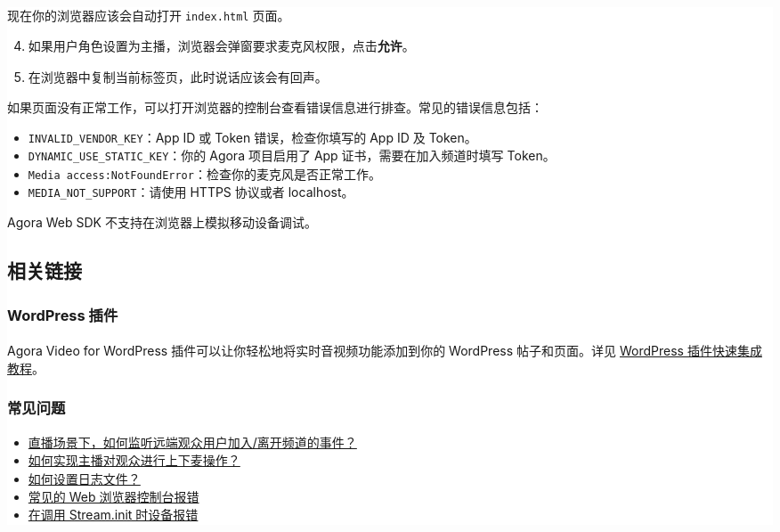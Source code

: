    现在你的浏览器应该会自动打开 `index.html` 页面。

4. 如果用户角色设置为主播，浏览器会弹窗要求麦克风权限，点击**允许**。

5. 在浏览器中复制当前标签页，此时说话应该会有回声。

如果页面没有正常工作，可以打开浏览器的控制台查看错误信息进行排查。常见的错误信息包括：

- `INVALID_VENDOR_KEY`：App ID 或 Token 错误，检查你填写的 App ID 及 Token。
- `DYNAMIC_USE_STATIC_KEY`：你的 Agora 项目启用了 App 证书，需要在加入频道时填写 Token。
- `Media access:NotFoundError`：检查你的麦克风是否正常工作。
- `MEDIA_NOT_SUPPORT`：请使用 HTTPS 协议或者 localhost。

<div class="alert warning">Agora Web SDK 不支持在浏览器上模拟移动设备调试。</div>

## 相关链接

### WordPress 插件

Agora Video for WordPress 插件可以让你轻松地将实时音视频功能添加到你的 WordPress 帖子和页面。详见 [WordPress 插件快速集成教程](https://rtcdeveloper.com/t/topic/18196)。

### 常见问题

- [直播场景下，如何监听远端观众用户加入/离开频道的事件？](/cn/faq/audience_event)
- [如何实现主播对观众进行上下麦操作？](/cn/faq/host_set_role)
- [如何设置日志文件？](/cn/faq/logfile)
- [常见的 Web 浏览器控制台报错](/cn/faq/console_error_web)
- [在调用 Stream.init 时设备报错](/cn/faq/streaminit_error)